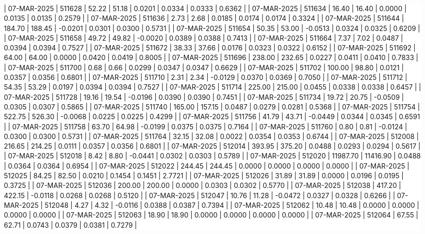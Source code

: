 | 07-MAR-2025 | 511628 | 52.22 | 51.18 | 0.0201 | 0.0334 | 0.0333 | 0.6362 |
| 07-MAR-2025 | 511634 | 16.40 | 16.40 | 0.0000 | 0.0135 | 0.0135 | 0.2579 |
| 07-MAR-2025 | 511636 | 2.73 | 2.68 | 0.0185 | 0.0174 | 0.0174 | 0.3324 |
| 07-MAR-2025 | 511644 | 184.70 | 188.45 | -0.0201 | 0.0301 | 0.0300 | 0.5731 |
| 07-MAR-2025 | 511654 | 50.35 | 53.00 | -0.0513 | 0.0324 | 0.0325 | 0.6209 |
| 07-MAR-2025 | 511658 | 49.72 | 49.82 | -0.0020 | 0.0389 | 0.0388 | 0.7413 |
| 07-MAR-2025 | 511664 | 7.37 | 7.02 | 0.0487 | 0.0394 | 0.0394 | 0.7527 |
| 07-MAR-2025 | 511672 | 38.33 | 37.66 | 0.0176 | 0.0323 | 0.0322 | 0.6152 |
| 07-MAR-2025 | 511692 | 64.00 | 64.00 | 0.0000 | 0.0420 | 0.0419 | 0.8005 |
| 07-MAR-2025 | 511696 | 238.00 | 232.65 | 0.0227 | 0.0411 | 0.0410 | 0.7833 |
| 07-MAR-2025 | 511700 | 0.68 | 0.66 | 0.0299 | 0.0347 | 0.0347 | 0.6629 |
| 07-MAR-2025 | 511702 | 100.00 | 98.80 | 0.0121 | 0.0357 | 0.0356 | 0.6801 |
| 07-MAR-2025 | 511710 | 2.31 | 2.34 | -0.0129 | 0.0370 | 0.0369 | 0.7050 |
| 07-MAR-2025 | 511712 | 54.35 | 53.29 | 0.0197 | 0.0394 | 0.0394 | 0.7527 |
| 07-MAR-2025 | 511714 | 225.00 | 215.00 | 0.0455 | 0.0338 | 0.0338 | 0.6457 |
| 07-MAR-2025 | 511728 | 19.16 | 19.54 | -0.0196 | 0.0390 | 0.0390 | 0.7451 |
| 07-MAR-2025 | 511734 | 19.72 | 20.75 | -0.0509 | 0.0305 | 0.0307 | 0.5865 |
| 07-MAR-2025 | 511740 | 165.00 | 157.15 | 0.0487 | 0.0279 | 0.0281 | 0.5368 |
| 07-MAR-2025 | 511754 | 522.75 | 526.30 | -0.0068 | 0.0225 | 0.0225 | 0.4299 |
| 07-MAR-2025 | 511756 | 41.79 | 43.71 | -0.0449 | 0.0344 | 0.0345 | 0.6591 |
| 07-MAR-2025 | 511758 | 63.70 | 64.98 | -0.0199 | 0.0375 | 0.0375 | 0.7164 |
| 07-MAR-2025 | 511760 | 0.80 | 0.81 | -0.0124 | 0.0300 | 0.0300 | 0.5731 |
| 07-MAR-2025 | 511764 | 32.15 | 32.08 | 0.0022 | 0.0354 | 0.0353 | 0.6744 |
| 07-MAR-2025 | 512008 | 216.65 | 214.25 | 0.0111 | 0.0357 | 0.0356 | 0.6801 |
| 07-MAR-2025 | 512014 | 393.95 | 375.20 | 0.0488 | 0.0293 | 0.0294 | 0.5617 |
| 07-MAR-2025 | 512018 | 8.42 | 8.80 | -0.0441 | 0.0302 | 0.0303 | 0.5789 |
| 07-MAR-2025 | 512020 | 11987.70 | 11416.90 | 0.0488 | 0.0364 | 0.0364 | 0.6954 |
| 07-MAR-2025 | 512022 | 244.45 | 244.45 | 0.0000 | 0.0000 | 0.0000 | 0.0000 |
| 07-MAR-2025 | 512025 | 84.25 | 82.50 | 0.0210 | 0.1454 | 0.1451 | 2.7721 |
| 07-MAR-2025 | 512026 | 31.89 | 31.89 | 0.0000 | 0.0196 | 0.0195 | 0.3725 |
| 07-MAR-2025 | 512036 | 200.00 | 200.00 | 0.0000 | 0.0303 | 0.0302 | 0.5770 |
| 07-MAR-2025 | 512038 | 417.20 | 422.15 | -0.0118 | 0.0268 | 0.0268 | 0.5120 |
| 07-MAR-2025 | 512047 | 10.76 | 11.28 | -0.0472 | 0.0327 | 0.0328 | 0.6266 |
| 07-MAR-2025 | 512048 | 4.27 | 4.32 | -0.0116 | 0.0388 | 0.0387 | 0.7394 |
| 07-MAR-2025 | 512062 | 10.48 | 10.48 | 0.0000 | 0.0000 | 0.0000 | 0.0000 |
| 07-MAR-2025 | 512063 | 18.90 | 18.90 | 0.0000 | 0.0000 | 0.0000 | 0.0000 |
| 07-MAR-2025 | 512064 | 67.55 | 62.71 | 0.0743 | 0.0379 | 0.0381 | 0.7279 |
